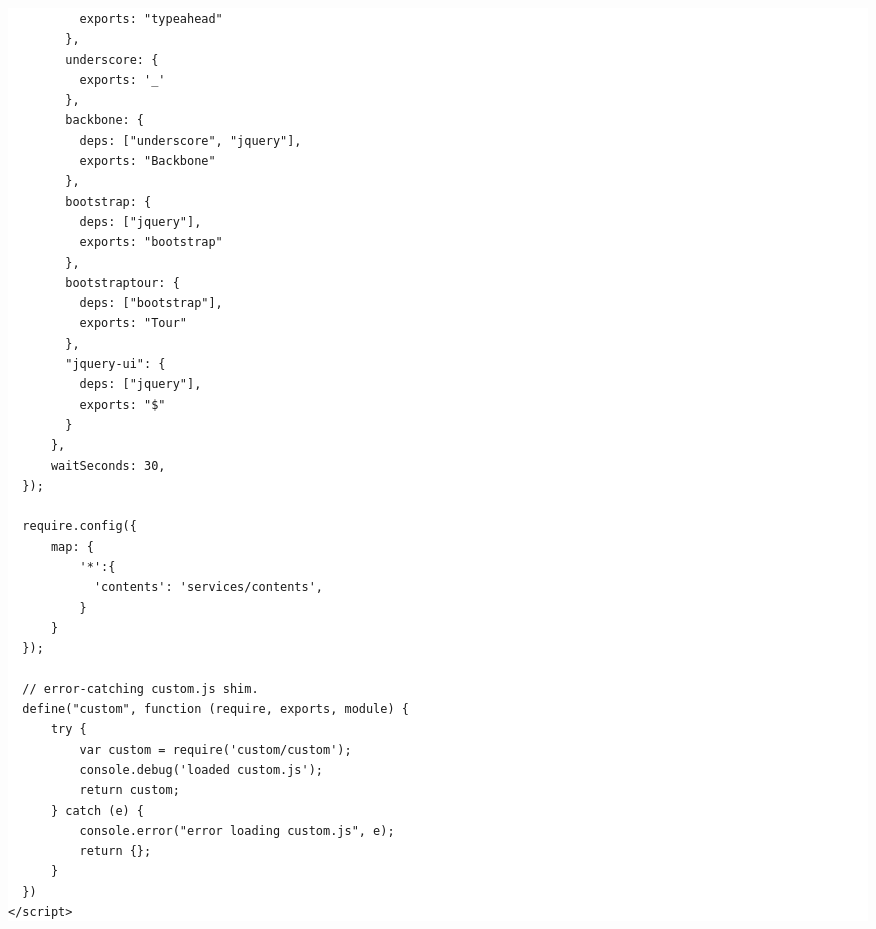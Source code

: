               exports: "typeahead"
            },
            underscore: {
              exports: '_'
            },
            backbone: {
              deps: ["underscore", "jquery"],
              exports: "Backbone"
            },
            bootstrap: {
              deps: ["jquery"],
              exports: "bootstrap"
            },
            bootstraptour: {
              deps: ["bootstrap"],
              exports: "Tour"
            },
            "jquery-ui": {
              deps: ["jquery"],
              exports: "$"
            }
          },
          waitSeconds: 30,
      });

      require.config({
          map: {
              '*':{
                'contents': 'services/contents',
              }
          }
      });

      // error-catching custom.js shim.
      define("custom", function (require, exports, module) {
          try {
              var custom = require('custom/custom');
              console.debug('loaded custom.js');
              return custom;
          } catch (e) {
              console.error("error loading custom.js", e);
              return {};
          }
      })
    </script>

    
    

<script type="text/javascript" charset="utf-8" async="" data-requirecontext="_" data-requiremodule="services/contents" src="./README_files/contents.js.download"></script><link rel="stylesheet" id="coToolbarStyle" href="chrome-extension://cjabmdjcfcfdmffimndhafhblfmpjdpe/toolbar/styles/placeholder.css" type="text/css"><script type="text/javascript" id="cosymantecbfw_removeToolbar">(function () {				var toolbarElement = {},					parent = {},					interval = 0,					retryCount = 0,					isRemoved = false;				if (window.location.protocol === 'file:') {					interval = window.setInterval(function () {						toolbarElement = document.getElementById('coFrameDiv');						if (toolbarElement) {							parent = toolbarElement.parentNode;							if (parent) {								parent.removeChild(toolbarElement);								isRemoved = true;								if (document.body && document.body.style) {									document.body.style.setProperty('margin-top', '0px', 'important');								}							}						}						retryCount += 1;						if (retryCount > 10 || isRemoved) {							window.clearInterval(interval);						}					}, 10);				}			})();</script><style type="text/css">.MathJax_Hover_Frame {border-radius: .25em; -webkit-border-radius: .25em; -moz-border-radius: .25em; -khtml-border-radius: .25em; box-shadow: 0px 0px 15px #83A; -webkit-box-shadow: 0px 0px 15px #83A; -moz-box-shadow: 0px 0px 15px #83A; -khtml-box-shadow: 0px 0px 15px #83A; border: 1px solid #A6D ! important; display: inline-block; position: absolute}
